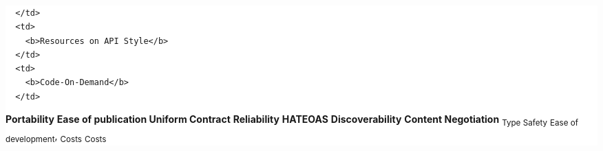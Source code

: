       </td>
      <td>
        <b>Resources on API Style</b>
      </td>
      <td>
        <b>Code-On-Demand</b>
      </td>
   </tr>
    <tr>
      <td>
        <b>Portability</b>
      </td>
      <td>
        <b>Ease of publication </b>
      </td>
      <td>
        <b>Uniform Contract</b>
      </td>
   </tr>
    <tr>
      <td>
        <b>Reliability</b>
      </td>
      <td/>
      <td>
        <b>HATEOAS</b>
      </td>
   </tr>
    <tr>
      <td>
        <b>Discoverability</b>
      </td>
      <td/>
      <td>
        <b>Content Negotiation</b>
      </td>
   </tr>
    <tr>
      <td>
        <sub>Type Safety</sub>
      </td>
      <td/>
      <td/>
   </tr>
    <tr>
      <td>
        <sub>Ease of development</sub>, <sub>Costs</sub>
      </td>
      <td/>
      <td/>
   </tr>
    <tr>
      <td>
        <sub>Costs</sub>
      </td>
      <td/>
      <td/>
   </tr>
  </tbody>
</table>
